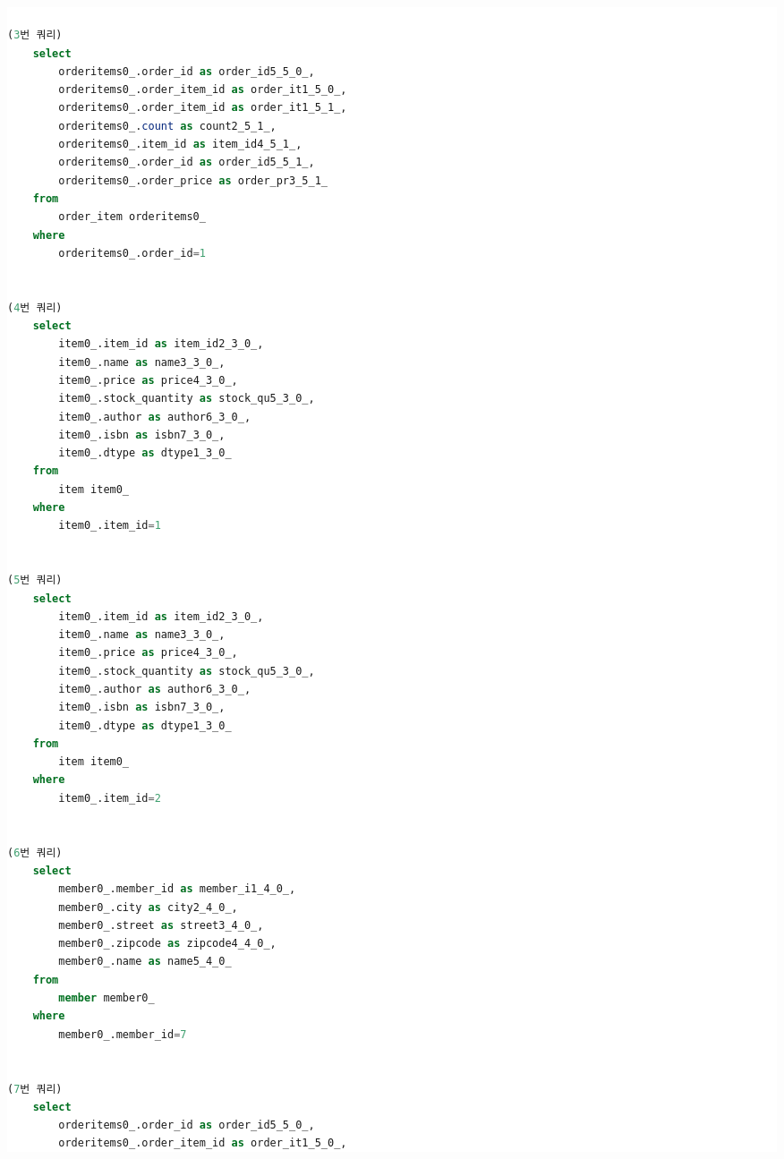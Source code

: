 ```sql
        
(3번 쿼리)        
    select
        orderitems0_.order_id as order_id5_5_0_,
        orderitems0_.order_item_id as order_it1_5_0_,
        orderitems0_.order_item_id as order_it1_5_1_,
        orderitems0_.count as count2_5_1_,
        orderitems0_.item_id as item_id4_5_1_,
        orderitems0_.order_id as order_id5_5_1_,
        orderitems0_.order_price as order_pr3_5_1_ 
    from
        order_item orderitems0_ 
    where
        orderitems0_.order_id=1
        

(4번 쿼리)  
    select
        item0_.item_id as item_id2_3_0_,
        item0_.name as name3_3_0_,
        item0_.price as price4_3_0_,
        item0_.stock_quantity as stock_qu5_3_0_,
        item0_.author as author6_3_0_,
        item0_.isbn as isbn7_3_0_,
        item0_.dtype as dtype1_3_0_ 
    from
        item item0_ 
    where
        item0_.item_id=1
        

(5번 쿼리)  
    select
        item0_.item_id as item_id2_3_0_,
        item0_.name as name3_3_0_,
        item0_.price as price4_3_0_,
        item0_.stock_quantity as stock_qu5_3_0_,
        item0_.author as author6_3_0_,
        item0_.isbn as isbn7_3_0_,
        item0_.dtype as dtype1_3_0_ 
    from
        item item0_ 
    where
        item0_.item_id=2
        
        
(6번 쿼리)        
    select
        member0_.member_id as member_i1_4_0_,
        member0_.city as city2_4_0_,
        member0_.street as street3_4_0_,
        member0_.zipcode as zipcode4_4_0_,
        member0_.name as name5_4_0_ 
    from
        member member0_ 
    where
        member0_.member_id=7
        

(7번 쿼리)
    select
        orderitems0_.order_id as order_id5_5_0_,
        orderitems0_.order_item_id as order_it1_5_0_,
```